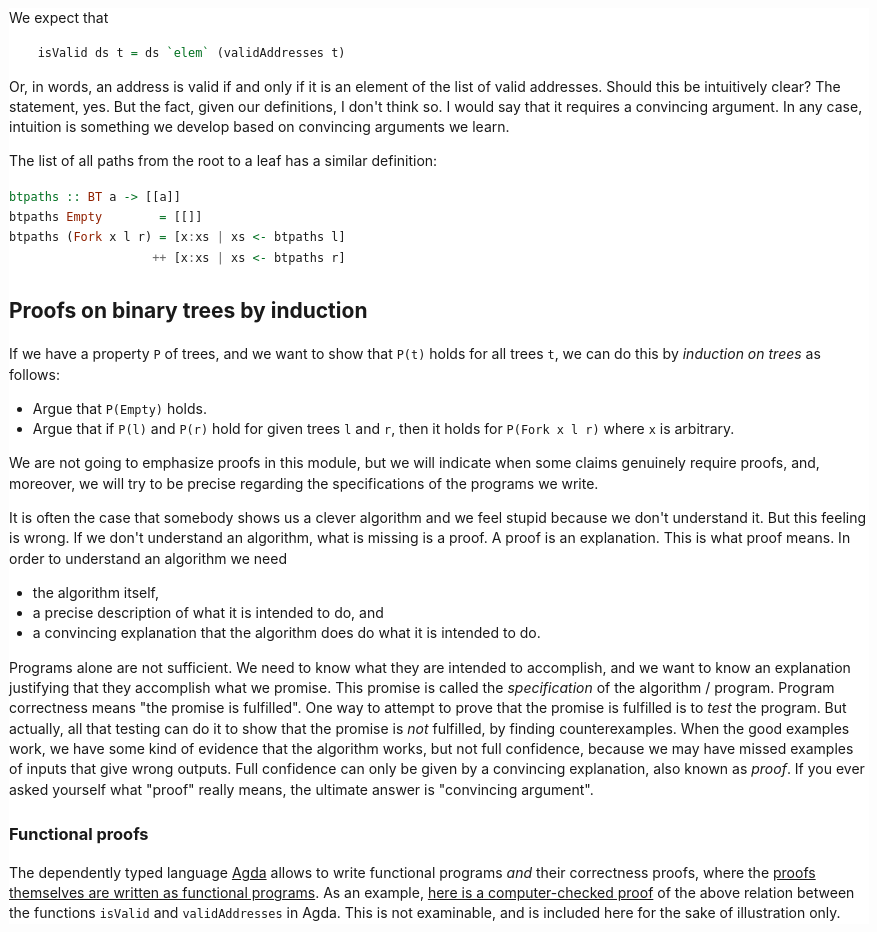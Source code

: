 
We expect that
```hs
    isValid ds t = ds `elem` (validAddresses t)
```
Or, in words, an address is valid if and only if it is an element of the list of valid addresses. Should this be intuitively clear? The statement, yes. But the fact, given our definitions, I don't think so. I would say that it requires a convincing argument. In any case, intuition is something we develop based on convincing arguments we learn.

The list of all paths from the root to a leaf has a similar definition:
```haskell
btpaths :: BT a -> [[a]]
btpaths Empty        = [[]]
btpaths (Fork x l r) = [x:xs | xs <- btpaths l]
                    ++ [x:xs | xs <- btpaths r]
```

<a name="bintreepf"></a>
## Proofs on binary trees by induction

If we have a property `P` of trees, and we want to show that
`P(t)` holds for all trees `t`, we can do this by *induction on trees* as follows:
* Argue that `P(Empty)` holds.
* Argue that if `P(l)` and `P(r)` hold for given trees `l` and `r`, then it holds for `P(Fork x l r)` where `x` is arbitrary.

We are not going to emphasize proofs in this module, but we will indicate when some claims genuinely require proofs, and, moreover, we will try to be precise regarding the specifications of the programs we write.

It is often the case that somebody shows us a clever algorithm and we feel stupid because we don't understand it. But this feeling is wrong. If we don't understand an algorithm, what is missing is a proof. A proof is an explanation. This is what proof means. In order to understand an algorithm we need

  * the algorithm itself,
  * a precise description of what it is intended to do, and
  * a convincing explanation that the algorithm does do what it is intended to do.

Programs alone are not sufficient. We need to know what they are intended to accomplish, and we want to know an explanation justifying that they accomplish what we promise. This promise is called the *specification* of the algorithm / program. Program correctness means "the promise is fulfilled". One way to attempt to prove that the promise is fulfilled is to *test* the program. But actually, all that testing can do it to show that the promise is *not* fulfilled, by finding counterexamples. When the good examples work, we have some kind of evidence that the algorithm works, but not full confidence, because we may have missed examples of inputs that give wrong outputs. Full confidence can only be given by a convincing explanation, also known as *proof*. If you ever asked yourself what "proof" really means, the ultimate answer is "convincing argument".

### Functional proofs

The dependently typed language [Agda](http://wiki.portal.chalmers.se/agda/pmwiki.php) allows to write functional programs *and* their correctness proofs, where the [proofs themselves are written as functional programs](https://en.wikipedia.org/wiki/Curry%E2%80%93Howard_correspondence).
As an example, [here is a computer-checked proof](http://www.cs.bham.ac.uk/~mhe/fp-learning-2017-2018/html/Agda-in-a-Hurry.html) of the above relation between the functions `isValid` and `validAddresses` in Agda.
This is not examinable, and is included here for the sake of illustration only.


[1]: https://git.cs.bham.ac.uk/mhe/fp-learning-2021-2022/-/blob/master/Assignments/Formative2/README.md